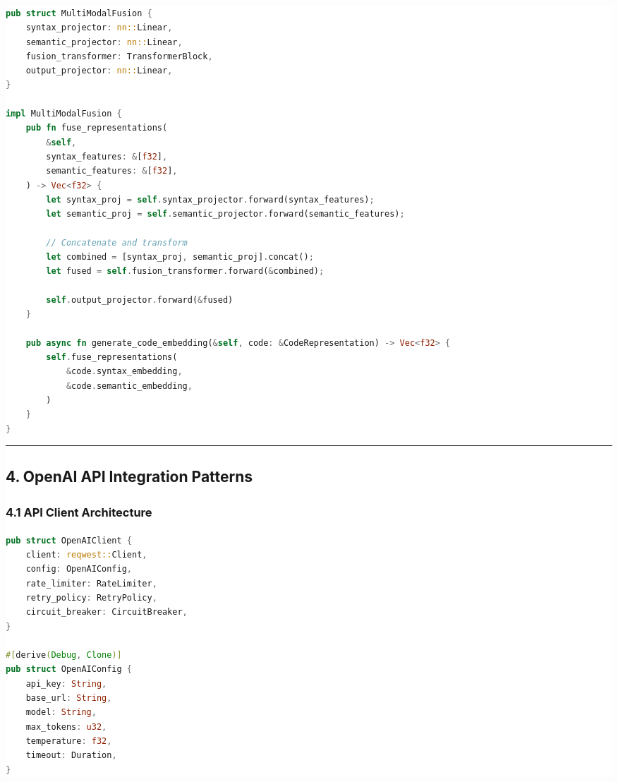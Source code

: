 ```rust
pub struct MultiModalFusion {
    syntax_projector: nn::Linear,
    semantic_projector: nn::Linear,
    fusion_transformer: TransformerBlock,
    output_projector: nn::Linear,
}

impl MultiModalFusion {
    pub fn fuse_representations(
        &self,
        syntax_features: &[f32],
        semantic_features: &[f32],
    ) -> Vec<f32> {
        let syntax_proj = self.syntax_projector.forward(syntax_features);
        let semantic_proj = self.semantic_projector.forward(semantic_features);
        
        // Concatenate and transform
        let combined = [syntax_proj, semantic_proj].concat();
        let fused = self.fusion_transformer.forward(&combined);
        
        self.output_projector.forward(&fused)
    }
    
    pub async fn generate_code_embedding(&self, code: &CodeRepresentation) -> Vec<f32> {
        self.fuse_representations(
            &code.syntax_embedding,
            &code.semantic_embedding,
        )
    }
}
```

---

## 4. OpenAI API Integration Patterns

### 4.1 API Client Architecture

```rust
pub struct OpenAIClient {
    client: reqwest::Client,
    config: OpenAIConfig,
    rate_limiter: RateLimiter,
    retry_policy: RetryPolicy,
    circuit_breaker: CircuitBreaker,
}

#[derive(Debug, Clone)]
pub struct OpenAIConfig {
    api_key: String,
    base_url: String,
    model: String,
    max_tokens: u32,
    temperature: f32,
    timeout: Duration,
}
```
